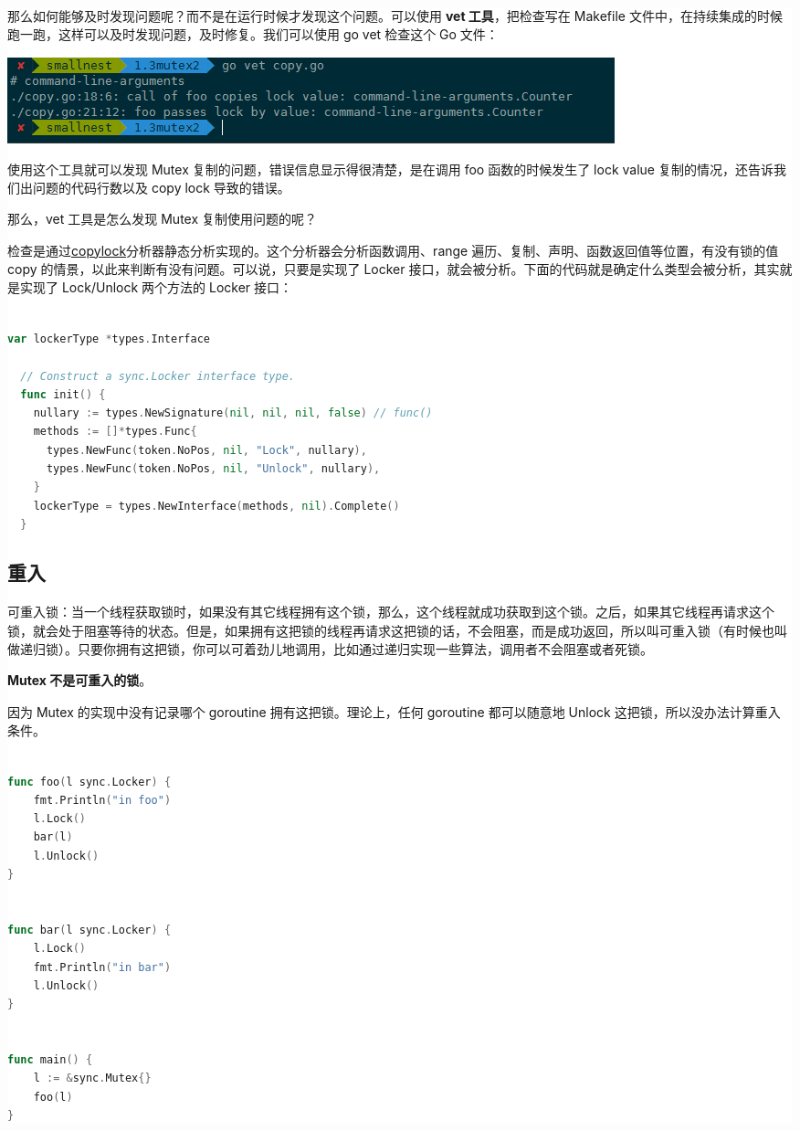 那么如何能够及时发现问题呢？而不是在运行时候才发现这个问题。可以使用 **vet 工具**，把检查写在 Makefile 文件中，在持续集成的时候跑一跑，这样可以及时发现问题，及时修复。我们可以使用 go vet 检查这个 Go 文件：

![img](img/fa56520yy37009ca58d6640a933f01b8.png)

使用这个工具就可以发现 Mutex 复制的问题，错误信息显示得很清楚，是在调用 foo 函数的时候发生了 lock value 复制的情况，还告诉我们出问题的代码行数以及 copy lock 导致的错误。

那么，vet 工具是怎么发现 Mutex 复制使用问题的呢？

检查是通过[copylock](https://github.com/golang/tools/blob/master/go/analysis/passes/copylock/copylock.go)分析器静态分析实现的。这个分析器会分析函数调用、range 遍历、复制、声明、函数返回值等位置，有没有锁的值 copy 的情景，以此来判断有没有问题。可以说，只要是实现了 Locker 接口，就会被分析。下面的代码就是确定什么类型会被分析，其实就是实现了 Lock/Unlock 两个方法的 Locker 接口：

```go

var lockerType *types.Interface
  
  // Construct a sync.Locker interface type.
  func init() {
    nullary := types.NewSignature(nil, nil, nil, false) // func()
    methods := []*types.Func{
      types.NewFunc(token.NoPos, nil, "Lock", nullary),
      types.NewFunc(token.NoPos, nil, "Unlock", nullary),
    }
    lockerType = types.NewInterface(methods, nil).Complete()
  }
```

## 重入

可重入锁：当一个线程获取锁时，如果没有其它线程拥有这个锁，那么，这个线程就成功获取到这个锁。之后，如果其它线程再请求这个锁，就会处于阻塞等待的状态。但是，如果拥有这把锁的线程再请求这把锁的话，不会阻塞，而是成功返回，所以叫可重入锁（有时候也叫做递归锁）。只要你拥有这把锁，你可以可着劲儿地调用，比如通过递归实现一些算法，调用者不会阻塞或者死锁。

**Mutex 不是可重入的锁**。

因为 Mutex 的实现中没有记录哪个 goroutine 拥有这把锁。理论上，任何 goroutine 都可以随意地 Unlock 这把锁，所以没办法计算重入条件。

```go

func foo(l sync.Locker) {
    fmt.Println("in foo")
    l.Lock()
    bar(l)
    l.Unlock()
}


func bar(l sync.Locker) {
    l.Lock()
    fmt.Println("in bar")
    l.Unlock()
}


func main() {
    l := &sync.Mutex{}
    foo(l)
}
```
